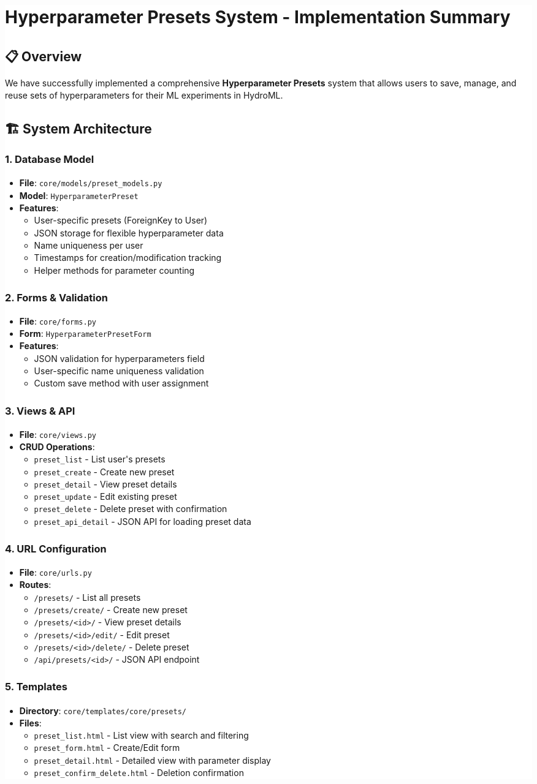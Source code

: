# Hyperparameter Presets System - Implementation Summary

## 📋 Overview
We have successfully implemented a comprehensive **Hyperparameter Presets** system that allows users to save, manage, and reuse sets of hyperparameters for their ML experiments in HydroML.

## 🏗️ System Architecture

### 1. Database Model
- **File**: `core/models/preset_models.py`
- **Model**: `HyperparameterPreset`
- **Features**:
  - User-specific presets (ForeignKey to User)
  - JSON storage for flexible hyperparameter data
  - Name uniqueness per user
  - Timestamps for creation/modification tracking
  - Helper methods for parameter counting

### 2. Forms & Validation
- **File**: `core/forms.py`
- **Form**: `HyperparameterPresetForm`
- **Features**:
  - JSON validation for hyperparameters field
  - User-specific name uniqueness validation
  - Custom save method with user assignment

### 3. Views & API
- **File**: `core/views.py`
- **CRUD Operations**:
  - `preset_list` - List user's presets
  - `preset_create` - Create new preset
  - `preset_detail` - View preset details
  - `preset_update` - Edit existing preset
  - `preset_delete` - Delete preset with confirmation
  - `preset_api_detail` - JSON API for loading preset data

### 4. URL Configuration
- **File**: `core/urls.py`
- **Routes**:
  - `/presets/` - List all presets
  - `/presets/create/` - Create new preset
  - `/presets/<id>/` - View preset details
  - `/presets/<id>/edit/` - Edit preset
  - `/presets/<id>/delete/` - Delete preset
  - `/api/presets/<id>/` - JSON API endpoint

### 5. Templates
- **Directory**: `core/templates/core/presets/`
- **Files**:
  - `preset_list.html` - List view with search and filtering
  - `preset_form.html` - Create/Edit form
  - `preset_detail.html` - Detailed view with parameter display
  - `preset_confirm_delete.html` - Deletion confirmation
